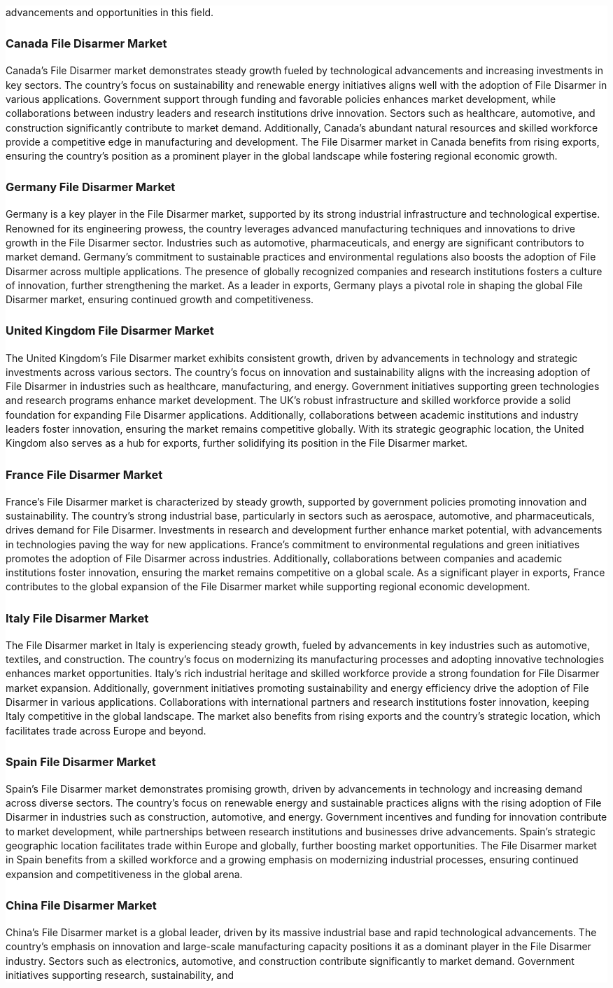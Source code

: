 advancements and opportunities in this field.</p><h3>Canada File Disarmer Market</h3><p>Canada&rsquo;s File Disarmer market demonstrates steady growth fueled by technological advancements and increasing investments in key sectors. The country&rsquo;s focus on sustainability and renewable energy initiatives aligns well with the adoption of File Disarmer in various applications. Government support through funding and favorable policies enhances market development, while collaborations between industry leaders and research institutions drive innovation. Sectors such as healthcare, automotive, and construction significantly contribute to market demand. Additionally, Canada&rsquo;s abundant natural resources and skilled workforce provide a competitive edge in manufacturing and development. The File Disarmer market in Canada benefits from rising exports, ensuring the country&rsquo;s position as a prominent player in the global landscape while fostering regional economic growth.</p><h3>Germany File Disarmer Market</h3><p>Germany is a key player in the File Disarmer market, supported by its strong industrial infrastructure and technological expertise. Renowned for its engineering prowess, the country leverages advanced manufacturing techniques and innovations to drive growth in the File Disarmer sector. Industries such as automotive, pharmaceuticals, and energy are significant contributors to market demand. Germany&rsquo;s commitment to sustainable practices and environmental regulations also boosts the adoption of File Disarmer across multiple applications. The presence of globally recognized companies and research institutions fosters a culture of innovation, further strengthening the market. As a leader in exports, Germany plays a pivotal role in shaping the global File Disarmer market, ensuring continued growth and competitiveness.</p><h3>United Kingdom File Disarmer Market</h3><p>The United Kingdom&rsquo;s File Disarmer market exhibits consistent growth, driven by advancements in technology and strategic investments across various sectors. The country&rsquo;s focus on innovation and sustainability aligns with the increasing adoption of File Disarmer in industries such as healthcare, manufacturing, and energy. Government initiatives supporting green technologies and research programs enhance market development. The UK&rsquo;s robust infrastructure and skilled workforce provide a solid foundation for expanding File Disarmer applications. Additionally, collaborations between academic institutions and industry leaders foster innovation, ensuring the market remains competitive globally. With its strategic geographic location, the United Kingdom also serves as a hub for exports, further solidifying its position in the File Disarmer market.</p><h3>France File Disarmer Market</h3><p>France&rsquo;s File Disarmer market is characterized by steady growth, supported by government policies promoting innovation and sustainability. The country&rsquo;s strong industrial base, particularly in sectors such as aerospace, automotive, and pharmaceuticals, drives demand for File Disarmer. Investments in research and development further enhance market potential, with advancements in technologies paving the way for new applications. France&rsquo;s commitment to environmental regulations and green initiatives promotes the adoption of File Disarmer across industries. Additionally, collaborations between companies and academic institutions foster innovation, ensuring the market remains competitive on a global scale. As a significant player in exports, France contributes to the global expansion of the File Disarmer market while supporting regional economic development.</p><h3>Italy File Disarmer Market</h3><p>The File Disarmer market in Italy is experiencing steady growth, fueled by advancements in key industries such as automotive, textiles, and construction. The country&rsquo;s focus on modernizing its manufacturing processes and adopting innovative technologies enhances market opportunities. Italy&rsquo;s rich industrial heritage and skilled workforce provide a strong foundation for File Disarmer market expansion. Additionally, government initiatives promoting sustainability and energy efficiency drive the adoption of File Disarmer in various applications. Collaborations with international partners and research institutions foster innovation, keeping Italy competitive in the global landscape. The market also benefits from rising exports and the country&rsquo;s strategic location, which facilitates trade across Europe and beyond.</p><h3>Spain File Disarmer Market</h3><p>Spain&rsquo;s File Disarmer market demonstrates promising growth, driven by advancements in technology and increasing demand across diverse sectors. The country&rsquo;s focus on renewable energy and sustainable practices aligns with the rising adoption of File Disarmer in industries such as construction, automotive, and energy. Government incentives and funding for innovation contribute to market development, while partnerships between research institutions and businesses drive advancements. Spain&rsquo;s strategic geographic location facilitates trade within Europe and globally, further boosting market opportunities. The File Disarmer market in Spain benefits from a skilled workforce and a growing emphasis on modernizing industrial processes, ensuring continued expansion and competitiveness in the global arena.</p><h3>China File Disarmer Market</h3><p>China&rsquo;s File Disarmer market is a global leader, driven by its massive industrial base and rapid technological advancements. The country&rsquo;s emphasis on innovation and large-scale manufacturing capacity positions it as a dominant player in the File Disarmer industry. Sectors such as electronics, automotive, and construction contribute significantly to market demand. Government initiatives supporting research, sustainability, and